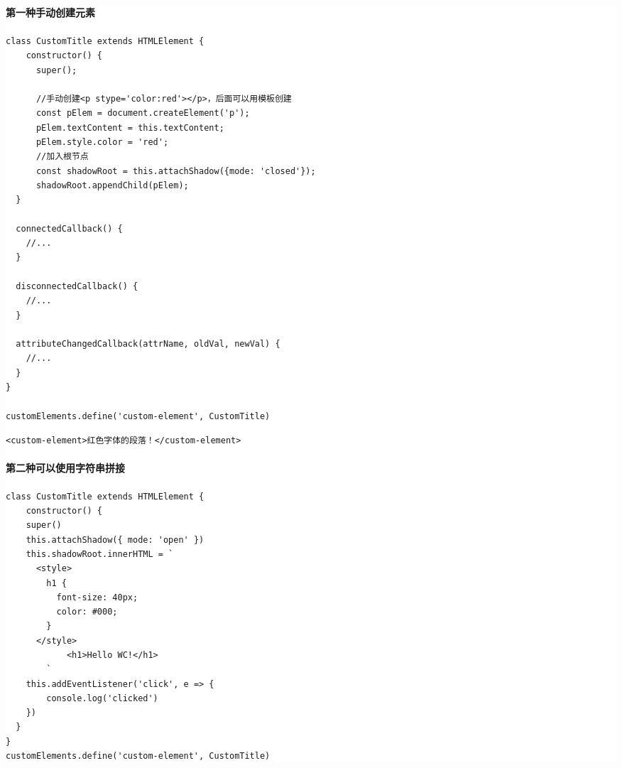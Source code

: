 #### 第一种手动创建元素

```
class CustomTitle extends HTMLElement {
    constructor() {
      super();

      //手动创建<p stype='color:red'></p>，后面可以用模板创建
      const pElem = document.createElement('p');
      pElem.textContent = this.textContent;
      pElem.style.color = 'red';
      //加入根节点
      const shadowRoot = this.attachShadow({mode: 'closed'});
      shadowRoot.appendChild(pElem);
  }

  connectedCallback() {
    //...
  }

  disconnectedCallback() {
    //...
  }

  attributeChangedCallback(attrName, oldVal, newVal) {
    //...
  }
}

customElements.define('custom-element', CustomTitle)

```

```
<custom-element>红色字体的段落！</custom-element>
```

#### 第二种可以使用字符串拼接

```
class CustomTitle extends HTMLElement {
    constructor() {
    super()
    this.attachShadow({ mode: 'open' })
    this.shadowRoot.innerHTML = `
      <style>
        h1 {
          font-size: 40px;
          color: #000;
        }
      </style>
            <h1>Hello WC!</h1>
        `
    this.addEventListener('click', e => {
        console.log('clicked')
    })
  }
}
customElements.define('custom-element', CustomTitle)

```
